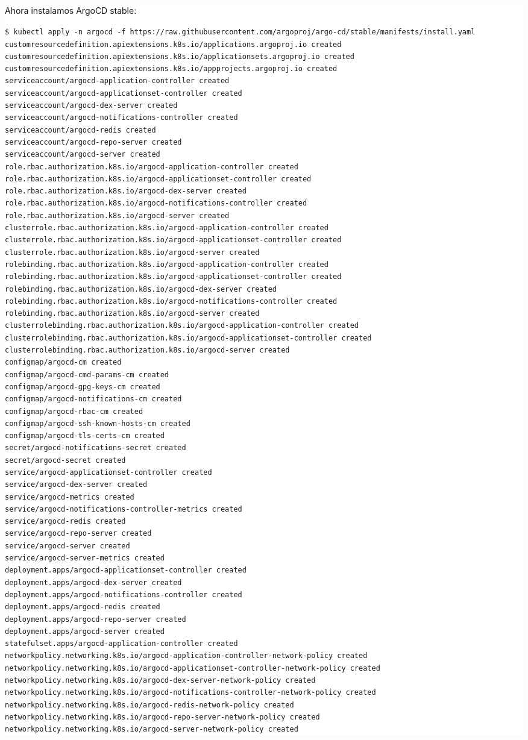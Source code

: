 Ahora instalamos ArgoCD stable:

```shell
$ kubectl apply -n argocd -f https://raw.githubusercontent.com/argoproj/argo-cd/stable/manifests/install.yaml
customresourcedefinition.apiextensions.k8s.io/applications.argoproj.io created
customresourcedefinition.apiextensions.k8s.io/applicationsets.argoproj.io created
customresourcedefinition.apiextensions.k8s.io/appprojects.argoproj.io created
serviceaccount/argocd-application-controller created
serviceaccount/argocd-applicationset-controller created
serviceaccount/argocd-dex-server created
serviceaccount/argocd-notifications-controller created
serviceaccount/argocd-redis created
serviceaccount/argocd-repo-server created
serviceaccount/argocd-server created
role.rbac.authorization.k8s.io/argocd-application-controller created
role.rbac.authorization.k8s.io/argocd-applicationset-controller created
role.rbac.authorization.k8s.io/argocd-dex-server created
role.rbac.authorization.k8s.io/argocd-notifications-controller created
role.rbac.authorization.k8s.io/argocd-server created
clusterrole.rbac.authorization.k8s.io/argocd-application-controller created
clusterrole.rbac.authorization.k8s.io/argocd-applicationset-controller created
clusterrole.rbac.authorization.k8s.io/argocd-server created
rolebinding.rbac.authorization.k8s.io/argocd-application-controller created
rolebinding.rbac.authorization.k8s.io/argocd-applicationset-controller created
rolebinding.rbac.authorization.k8s.io/argocd-dex-server created
rolebinding.rbac.authorization.k8s.io/argocd-notifications-controller created
rolebinding.rbac.authorization.k8s.io/argocd-server created
clusterrolebinding.rbac.authorization.k8s.io/argocd-application-controller created
clusterrolebinding.rbac.authorization.k8s.io/argocd-applicationset-controller created
clusterrolebinding.rbac.authorization.k8s.io/argocd-server created
configmap/argocd-cm created
configmap/argocd-cmd-params-cm created
configmap/argocd-gpg-keys-cm created
configmap/argocd-notifications-cm created
configmap/argocd-rbac-cm created
configmap/argocd-ssh-known-hosts-cm created
configmap/argocd-tls-certs-cm created
secret/argocd-notifications-secret created
secret/argocd-secret created
service/argocd-applicationset-controller created
service/argocd-dex-server created
service/argocd-metrics created
service/argocd-notifications-controller-metrics created
service/argocd-redis created
service/argocd-repo-server created
service/argocd-server created
service/argocd-server-metrics created
deployment.apps/argocd-applicationset-controller created
deployment.apps/argocd-dex-server created
deployment.apps/argocd-notifications-controller created
deployment.apps/argocd-redis created
deployment.apps/argocd-repo-server created
deployment.apps/argocd-server created
statefulset.apps/argocd-application-controller created
networkpolicy.networking.k8s.io/argocd-application-controller-network-policy created
networkpolicy.networking.k8s.io/argocd-applicationset-controller-network-policy created
networkpolicy.networking.k8s.io/argocd-dex-server-network-policy created
networkpolicy.networking.k8s.io/argocd-notifications-controller-network-policy created
networkpolicy.networking.k8s.io/argocd-redis-network-policy created
networkpolicy.networking.k8s.io/argocd-repo-server-network-policy created
networkpolicy.networking.k8s.io/argocd-server-network-policy created
```
